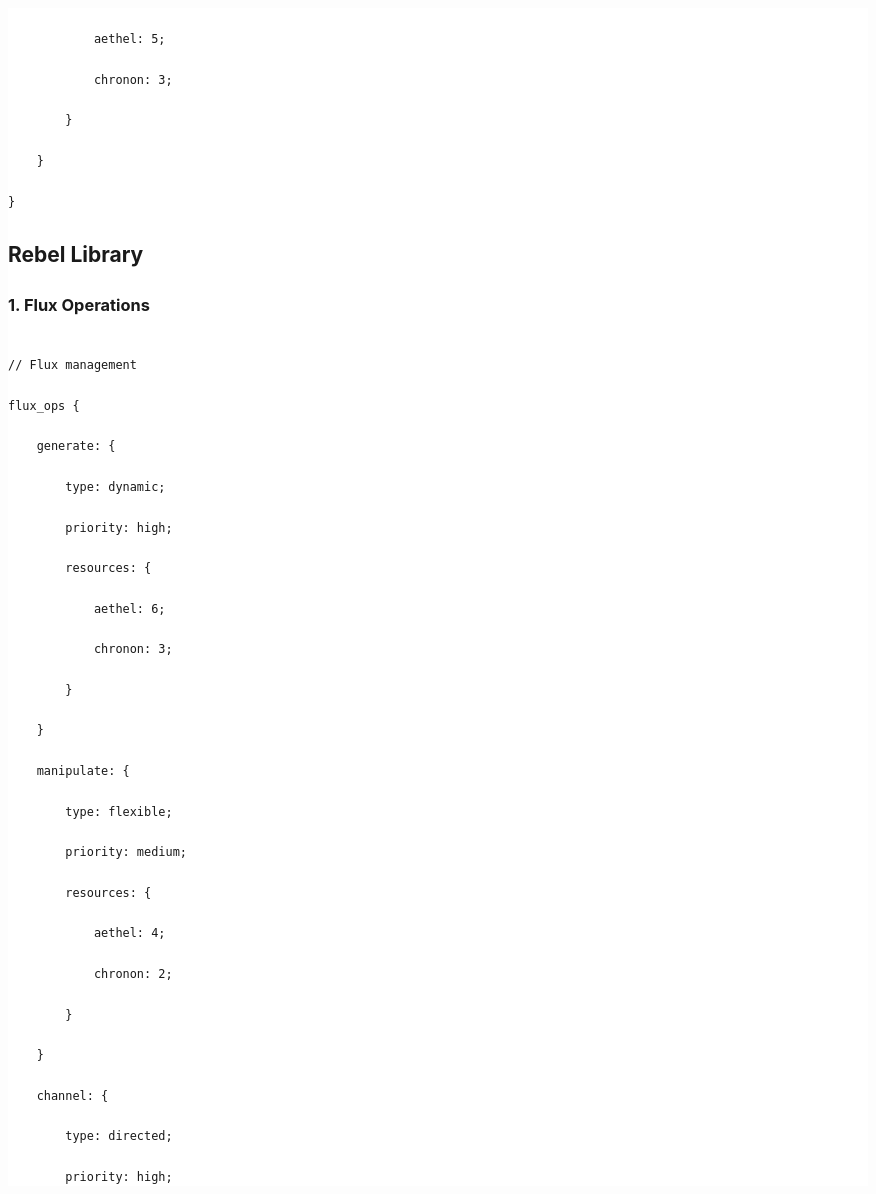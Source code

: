 ```chronovyan

            aethel: 5;

            chronon: 3;

        }

    }

}

```



## Rebel Library



### 1. Flux Operations

```chronovyan

// Flux management

flux_ops {

    generate: {

        type: dynamic;

        priority: high;

        resources: {

            aethel: 6;

            chronon: 3;

        }

    }

    manipulate: {

        type: flexible;

        priority: medium;

        resources: {

            aethel: 4;

            chronon: 2;

        }

    }

    channel: {

        type: directed;

        priority: high;
```